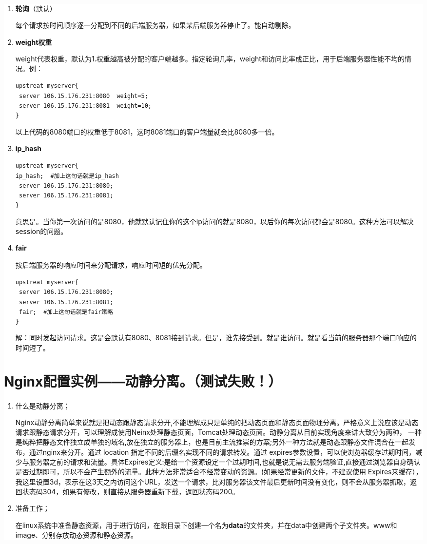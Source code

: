 1. **轮询**（默认）

   每个请求按时间顺序逐一分配到不同的后端服务器，如果某后端服务器停止了。能自动剔除。

2. **weight权重**

   weight代表权重，默认为1.权重越高被分配的客户端越多。指定轮询几率，weight和访问比率成正比，用于后端服务器性能不均的情况。例：

   ```shell
   upstreat myserver{
   	server 106.15.176.231:8080  weight=5;
   	server 106.15.176.231:8081  weight=10;
   }
   ```

   以上代码的8080端口的权重低于8081，这时8081端口的客户端量就会比8080多一倍。

3. **ip_hash**

   ```shell
   upstreat myserver{
   ip_hash;  #加上这句话就是ip_hash
   	server 106.15.176.231:8080;
   	server 106.15.176.231:8081;
   }
   ```

   意思是。当你第一次访问的是8080，他就默认记住你的这个ip访问的就是8080，以后你的每次访问都会是8080。这种方法可以解决session的问题。

4. **fair**

   按后端服务器的响应时间来分配请求，响应时间短的优先分配。

   ```shell
   upstreat myserver{
   	server 106.15.176.231:8080;
   	server 106.15.176.231:8081;
   	fair;  #加上这句话就是fair策略
   }
   ```

   解：同时发起访问请求。这是会默认有8080、8081接到请求。但是，谁先接受到。就是谁访问。就是看当前的服务器那个端口响应的时间短了。



# Nginx配置实例——动静分离。（测试失败！）

1. 什么是动静分离；

   Nginx动静分离简单来说就是把动态跟静态请求分开,不能理解成只是单纯的把动态页面和静态页面物理分离。严格意义上说应该是动态请求跟静态请求分开，可以理解成使用Neinx处理静态页面，Tomcat处理动态页面。动静分离从目前实现角度来讲大致分为两种，
   一种是纯粹把静态文件独立成单独的域名,放在独立的服务器上，也是目前主流推崇的方案;另外一种方法就是动态跟静态文件混合在一起发布，通过nginx来分开。通过 location 指定不同的后缀名实现不同的请求转发。通过 expires参数设置，可以使浏览器缓存过期时间，减少与服务器之前的请求和流量。具体Expires定义:是给一个资源设定一个过期时间,也就是说无需去服务端验证,直接通过浏览器自身确认是否过期即可，所以不会产生额外的流量。此种方法非常适合不经常变动的资源。(如果经常更新的文件，不建议使用 Expires来缓存），我这里设置3d，表示在这3天之内访问这个URL，发送一个请求，比对服务器该文件最后更新时间没有变化，则不会从服务器抓取，返回状态码304，如果有修改，则直接从服务器重新下载，返回状态码200。

2. 准备工作；

   在linux系统中准备静态资源，用于进行访问，在跟目录下创建一个名为**data**的文件夹，并在data中创建两个子文件夹。www和image、分别存放动态资源和静态资源。
